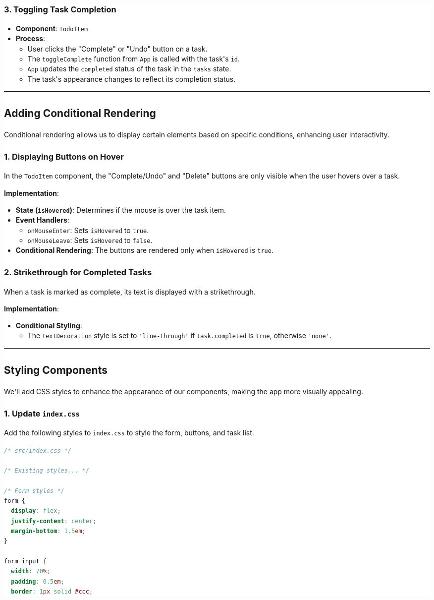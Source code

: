### 3. Toggling Task Completion

- **Component**: `TodoItem`
- **Process**:
  - User clicks the "Complete" or "Undo" button on a task.
  - The `toggleComplete` function from `App` is called with the task's `id`.
  - `App` updates the `completed` status of the task in the `tasks` state.
  - The task's appearance changes to reflect its completion status.

---

## Adding Conditional Rendering

Conditional rendering allows us to display certain elements based on specific conditions, enhancing user interactivity.

### 1. Displaying Buttons on Hover

In the `TodoItem` component, the "Complete/Undo" and "Delete" buttons are only visible when the user hovers over a task.

**Implementation**:

- **State (`isHovered`)**: Determines if the mouse is over the task item.
- **Event Handlers**:
  - `onMouseEnter`: Sets `isHovered` to `true`.
  - `onMouseLeave`: Sets `isHovered` to `false`.
- **Conditional Rendering**: The buttons are rendered only when `isHovered` is `true`.

### 2. Strikethrough for Completed Tasks

When a task is marked as complete, its text is displayed with a strikethrough.

**Implementation**:

- **Conditional Styling**:
  - The `textDecoration` style is set to `'line-through'` if `task.completed` is `true`, otherwise `'none'`.

---

## Styling Components

We'll add CSS styles to enhance the appearance of our components, making the app more visually appealing.

### 1. Update `index.css`

Add the following styles to `index.css` to style the form, buttons, and task list.

```css
/* src/index.css */

/* Existing styles... */

/* Form styles */
form {
  display: flex;
  justify-content: center;
  margin-bottom: 1.5em;
}

form input {
  width: 70%;
  padding: 0.5em;
  border: 1px solid #ccc;
```